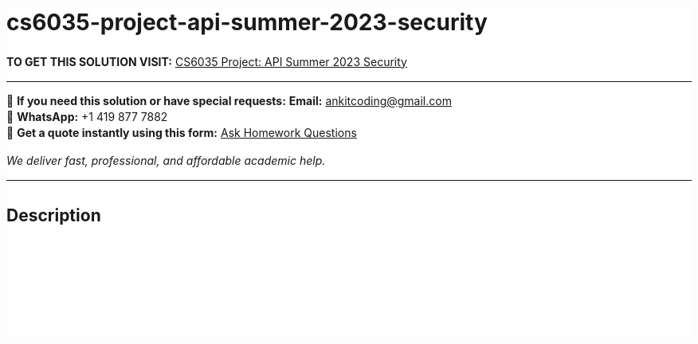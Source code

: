 # cs6035-project-api-summer-2023-security
**TO GET THIS SOLUTION VISIT:** [CS6035 Project: API Summer 2023 Security](https://www.ankitcodinghub.com/product/cs6035-project-api-summer-2023-security/)


---

📩 **If you need this solution or have special requests:** **Email:** ankitcoding@gmail.com  
📱 **WhatsApp:** +1 419 877 7882  
📄 **Get a quote instantly using this form:** [Ask Homework Questions](https://www.ankitcodinghub.com/services/ask-homework-questions/)

*We deliver fast, professional, and affordable academic help.*

---

<h2>Description</h2>



<div class="kk-star-ratings kksr-auto kksr-align-center kksr-valign-top" data-payload="{&quot;align&quot;:&quot;center&quot;,&quot;id&quot;:&quot;104371&quot;,&quot;slug&quot;:&quot;default&quot;,&quot;valign&quot;:&quot;top&quot;,&quot;ignore&quot;:&quot;&quot;,&quot;reference&quot;:&quot;auto&quot;,&quot;class&quot;:&quot;&quot;,&quot;count&quot;:&quot;5&quot;,&quot;legendonly&quot;:&quot;&quot;,&quot;readonly&quot;:&quot;&quot;,&quot;score&quot;:&quot;5&quot;,&quot;starsonly&quot;:&quot;&quot;,&quot;best&quot;:&quot;5&quot;,&quot;gap&quot;:&quot;4&quot;,&quot;greet&quot;:&quot;Rate this product&quot;,&quot;legend&quot;:&quot;5\/5 - (5 votes)&quot;,&quot;size&quot;:&quot;24&quot;,&quot;title&quot;:&quot;CS6035 Project: API Summer 2023 Security&quot;,&quot;width&quot;:&quot;138&quot;,&quot;_legend&quot;:&quot;{score}\/{best} - ({count} {votes})&quot;,&quot;font_factor&quot;:&quot;1.25&quot;}">

<div class="kksr-stars">

<div class="kksr-stars-inactive">
            <div class="kksr-star" data-star="1" style="padding-right: 4px">


<div class="kksr-icon" style="width: 24px; height: 24px;"></div>
        </div>
            <div class="kksr-star" data-star="2" style="padding-right: 4px">


<div class="kksr-icon" style="width: 24px; height: 24px;"></div>
        </div>
            <div class="kksr-star" data-star="3" style="padding-right: 4px">


<div class="kksr-icon" style="width: 24px; height: 24px;"></div>
        </div>
            <div class="kksr-star" data-star="4" style="padding-right: 4px">


<div class="kksr-icon" style="width: 24px; height: 24px;"></div>
        </div>
            <div class="kksr-star" data-star="5" style="padding-right: 4px">


<div class="kksr-icon" style="width: 24px; height: 24px;"></div>
        </div>
    </div>
